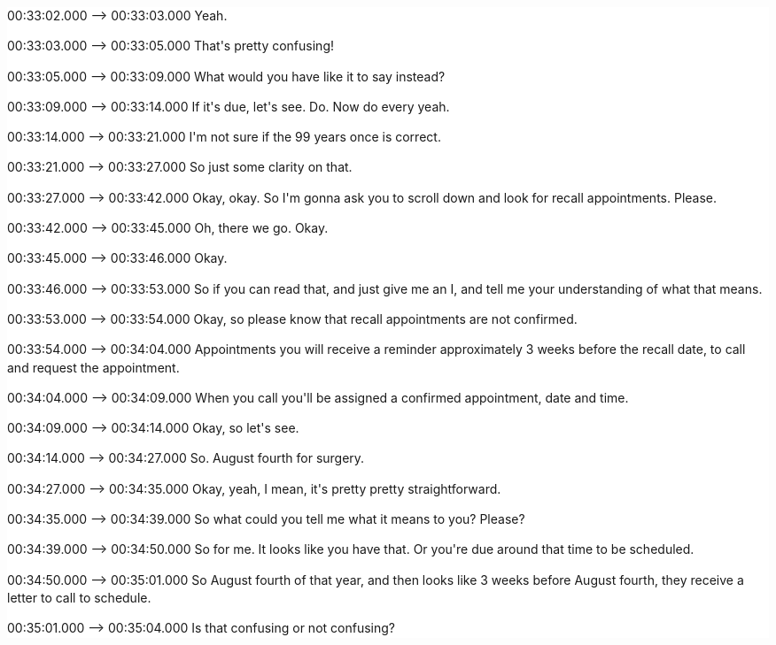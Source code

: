 00:33:02.000 --> 00:33:03.000
Yeah.

00:33:03.000 --> 00:33:05.000
That's pretty confusing!

00:33:05.000 --> 00:33:09.000
What would you have like it to say instead?

00:33:09.000 --> 00:33:14.000
If it's due, let's see. Do. Now do every yeah.

00:33:14.000 --> 00:33:21.000
I'm not sure if the 99 years once is correct.

00:33:21.000 --> 00:33:27.000
So just some clarity on that.

00:33:27.000 --> 00:33:42.000
Okay, okay. So I'm gonna ask you to scroll down and look for recall appointments. Please.

00:33:42.000 --> 00:33:45.000
Oh, there we go. Okay.

00:33:45.000 --> 00:33:46.000
Okay.

00:33:46.000 --> 00:33:53.000
So if you can read that, and just give me an I, and tell me your understanding of what that means.

00:33:53.000 --> 00:33:54.000
Okay, so please know that recall appointments are not confirmed.

00:33:54.000 --> 00:34:04.000
Appointments you will receive a reminder approximately 3 weeks before the recall date, to call and request the appointment.

00:34:04.000 --> 00:34:09.000
When you call you'll be assigned a confirmed appointment, date and time.

00:34:09.000 --> 00:34:14.000
Okay, so let's see.

00:34:14.000 --> 00:34:27.000
So. August fourth for surgery.

00:34:27.000 --> 00:34:35.000
Okay, yeah, I mean, it's pretty pretty straightforward.

00:34:35.000 --> 00:34:39.000
So what could you tell me what it means to you? Please?

00:34:39.000 --> 00:34:50.000
So for me. It looks like you have that. Or you're due around that time to be scheduled.

00:34:50.000 --> 00:35:01.000
So August fourth of that year, and then looks like 3 weeks before August fourth, they receive a letter to call to schedule.

00:35:01.000 --> 00:35:04.000
Is that confusing or not confusing?
